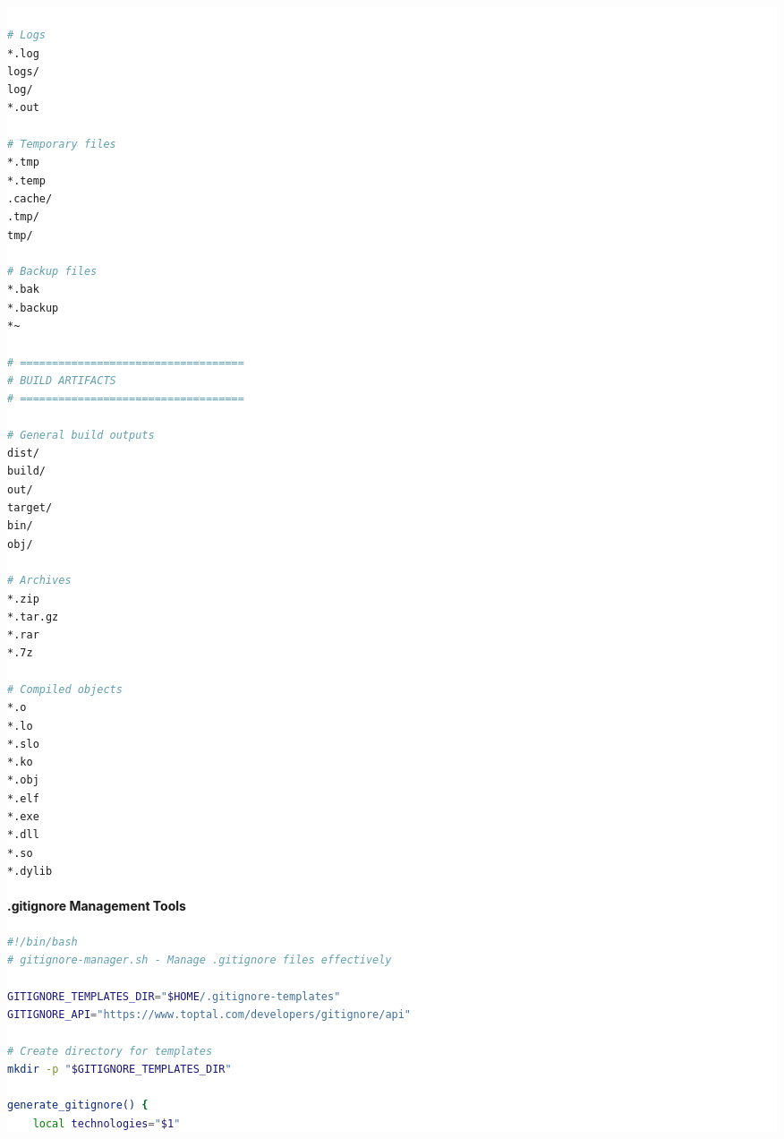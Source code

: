 ```bash

# Logs
*.log
logs/
log/
*.out

# Temporary files
*.tmp
*.temp
.cache/
.tmp/
tmp/

# Backup files
*.bak
*.backup
*~

# ===================================
# BUILD ARTIFACTS
# ===================================

# General build outputs
dist/
build/
out/
target/
bin/
obj/

# Archives
*.zip
*.tar.gz
*.rar
*.7z

# Compiled objects
*.o
*.lo
*.slo
*.ko
*.obj
*.elf
*.exe
*.dll
*.so
*.dylib
```

#### .gitignore Management Tools
```bash
#!/bin/bash
# gitignore-manager.sh - Manage .gitignore files effectively

GITIGNORE_TEMPLATES_DIR="$HOME/.gitignore-templates"
GITIGNORE_API="https://www.toptal.com/developers/gitignore/api"

# Create directory for templates
mkdir -p "$GITIGNORE_TEMPLATES_DIR"

generate_gitignore() {
    local technologies="$1"
```